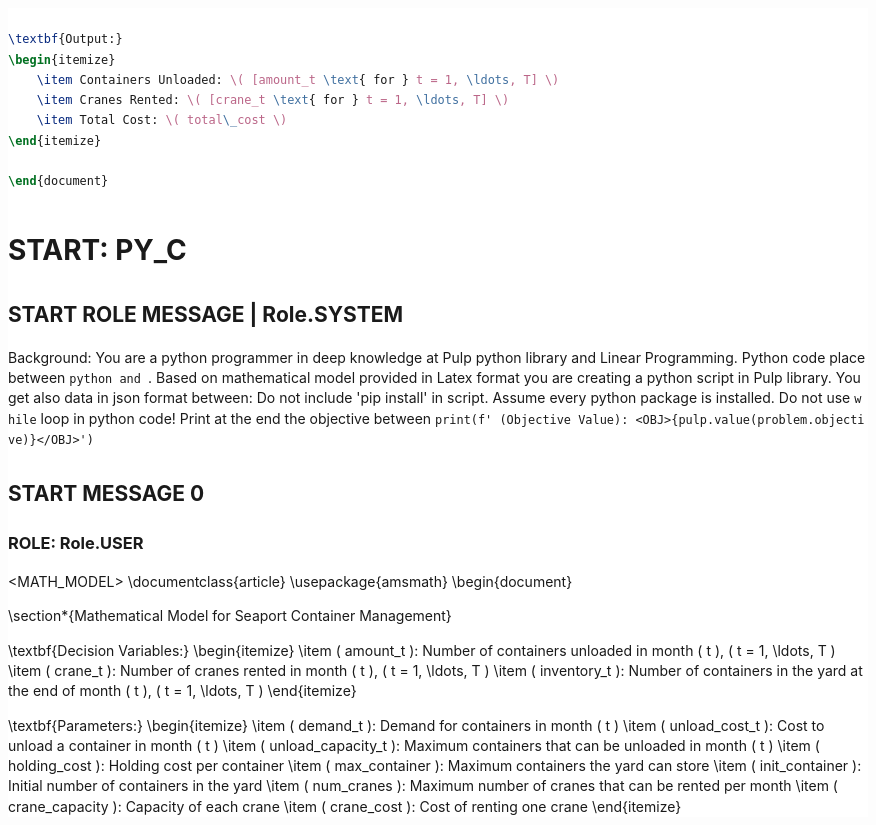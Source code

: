 ```latex

\textbf{Output:}
\begin{itemize}
    \item Containers Unloaded: \( [amount_t \text{ for } t = 1, \ldots, T] \)
    \item Cranes Rented: \( [crane_t \text{ for } t = 1, \ldots, T] \)
    \item Total Cost: \( total\_cost \)
\end{itemize}

\end{document}
```

# START: PY_C 
## START ROLE MESSAGE | Role.SYSTEM 
Background: You are a python programmer in deep knowledge at Pulp python library and Linear Programming. Python code place between ```python and ```. Based on mathematical model provided in Latex format you are creating a python script in Pulp library. You get also data in json format between: <DATA></DATA> Do not include 'pip install' in script. Assume every python package is installed. Do not use `while` loop in python code! Print at the end the objective between <OBJ></OBJ> `print(f' (Objective Value): <OBJ>{pulp.value(problem.objective)}</OBJ>')` 
## START MESSAGE 0 
### ROLE: Role.USER
<MATH_MODEL>
\documentclass{article}
\usepackage{amsmath}
\begin{document}

\section*{Mathematical Model for Seaport Container Management}

\textbf{Decision Variables:}
\begin{itemize}
    \item \( amount_t \): Number of containers unloaded in month \( t \), \( t = 1, \ldots, T \)
    \item \( crane_t \): Number of cranes rented in month \( t \), \( t = 1, \ldots, T \)
    \item \( inventory_t \): Number of containers in the yard at the end of month \( t \), \( t = 1, \ldots, T \)
\end{itemize}

\textbf{Parameters:}
\begin{itemize}
    \item \( demand_t \): Demand for containers in month \( t \)
    \item \( unload\_cost_t \): Cost to unload a container in month \( t \)
    \item \( unload\_capacity_t \): Maximum containers that can be unloaded in month \( t \)
    \item \( holding\_cost \): Holding cost per container
    \item \( max\_container \): Maximum containers the yard can store
    \item \( init\_container \): Initial number of containers in the yard
    \item \( num\_cranes \): Maximum number of cranes that can be rented per month
    \item \( crane\_capacity \): Capacity of each crane
    \item \( crane\_cost \): Cost of renting one crane
\end{itemize}
